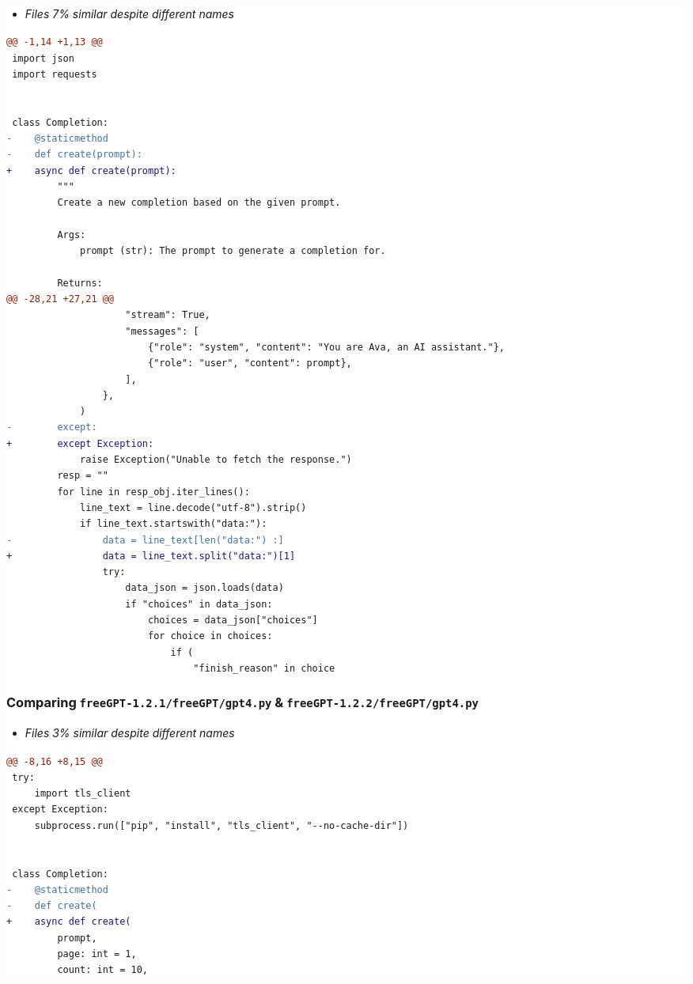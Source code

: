  * *Files 7% similar despite different names*

```diff
@@ -1,14 +1,13 @@
 import json
 import requests
 
 
 class Completion:
-    @staticmethod
-    def create(prompt):
+    async def create(prompt):
         """
         Create a new completion based on the given prompt.
 
         Args:
             prompt (str): The prompt to generate a completion for.
 
         Returns:
@@ -28,21 +27,21 @@
                     "stream": True,
                     "messages": [
                         {"role": "system", "content": "You are Ava, an AI assistant."},
                         {"role": "user", "content": prompt},
                     ],
                 },
             )
-        except:
+        except Exception:
             raise Exception("Unable to fetch the response.")
         resp = ""
         for line in resp_obj.iter_lines():
             line_text = line.decode("utf-8").strip()
             if line_text.startswith("data:"):
-                data = line_text[len("data:") :]
+                data = line_text.split("data:")[1]
                 try:
                     data_json = json.loads(data)
                     if "choices" in data_json:
                         choices = data_json["choices"]
                         for choice in choices:
                             if (
                                 "finish_reason" in choice
```

### Comparing `freeGPT-1.2.1/freeGPT/gpt4.py` & `freeGPT-1.2.2/freeGPT/gpt4.py`

 * *Files 3% similar despite different names*

```diff
@@ -8,16 +8,15 @@
 try:
     import tls_client
 except Exception:
     subprocess.run(["pip", "install", "tls_client", "--no-cache-dir"])
 
 
 class Completion:
-    @staticmethod
-    def create(
+    async def create(
         prompt,
         page: int = 1,
         count: int = 10,
```